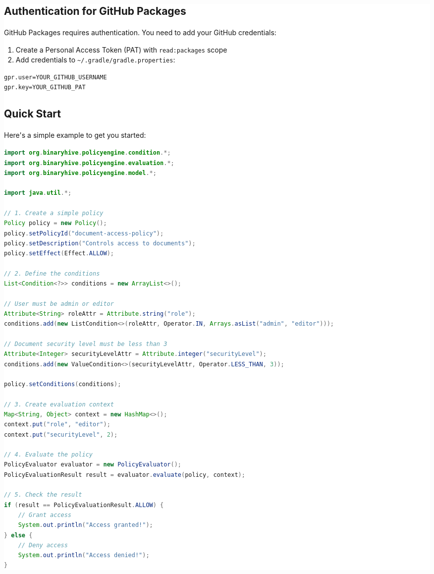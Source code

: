 ## Authentication for GitHub Packages

GitHub Packages requires authentication. You need to add your GitHub credentials:

1. Create a Personal Access Token (PAT) with `read:packages` scope
2. Add credentials to `~/.gradle/gradle.properties`:
```
gpr.user=YOUR_GITHUB_USERNAME
gpr.key=YOUR_GITHUB_PAT
```

## Quick Start

Here's a simple example to get you started:

```java
import org.binaryhive.policyengine.condition.*;
import org.binaryhive.policyengine.evaluation.*;
import org.binaryhive.policyengine.model.*;

import java.util.*;

// 1. Create a simple policy
Policy policy = new Policy();
policy.setPolicyId("document-access-policy");
policy.setDescription("Controls access to documents");
policy.setEffect(Effect.ALLOW);

// 2. Define the conditions
List<Condition<?>> conditions = new ArrayList<>();

// User must be admin or editor
Attribute<String> roleAttr = Attribute.string("role");
conditions.add(new ListCondition<>(roleAttr, Operator.IN, Arrays.asList("admin", "editor")));

// Document security level must be less than 3
Attribute<Integer> securityLevelAttr = Attribute.integer("securityLevel");
conditions.add(new ValueCondition<>(securityLevelAttr, Operator.LESS_THAN, 3));

policy.setConditions(conditions);

// 3. Create evaluation context
Map<String, Object> context = new HashMap<>();
context.put("role", "editor");
context.put("securityLevel", 2);

// 4. Evaluate the policy
PolicyEvaluator evaluator = new PolicyEvaluator();
PolicyEvaluationResult result = evaluator.evaluate(policy, context);

// 5. Check the result
if (result == PolicyEvaluationResult.ALLOW) {
    // Grant access
    System.out.println("Access granted!");
} else {
    // Deny access
    System.out.println("Access denied!");
}
```
